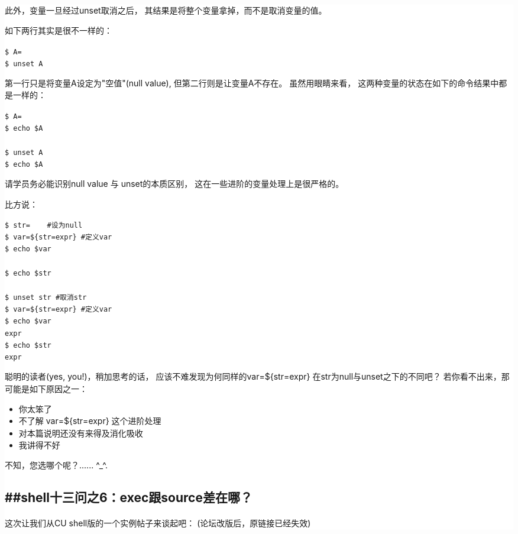 此外，变量一旦经过unset取消之后，
其结果是将整个变量拿掉，而不是取消变量的值。

如下两行其实是很不一样的：
```shell
$ A=
$ unset A
```
第一行只是将变量A设定为"空值"(null value),
但第二行则是让变量A不存在。
虽然用眼睛来看，
这两种变量的状态在如下的命令结果中都是一样的：
```shell
$ A=
$ echo $A

$ unset A
$ echo $A
```
请学员务必能识别null value 与 unset的本质区别，
这在一些进阶的变量处理上是很严格的。

比方说：
```shell
$ str=    #设为null
$ var=${str=expr} #定义var
$ echo $var

$ echo $str

$ unset str #取消str
$ var=${str=expr} #定义var
$ echo $var
expr
$ echo $str
expr
```
聪明的读者(yes, you!)，稍加思考的话，
应该不难发现为何同样的var=${str=expr}
在str为null与unset之下的不同吧？
若你看不出来，那可能是如下原因之一：

- 你太笨了
- 不了解 var=${str=expr} 这个进阶处理
- 对本篇说明还没有来得及消化吸收
- 我讲得不好

不知，您选哪个呢？...... ^_^.


##shell十三问之6：exec跟source差在哪？
-------------------------------------

这次让我们从CU  shell版的一个实例帖子来谈起吧：
(论坛改版后，原链接已经失效)
